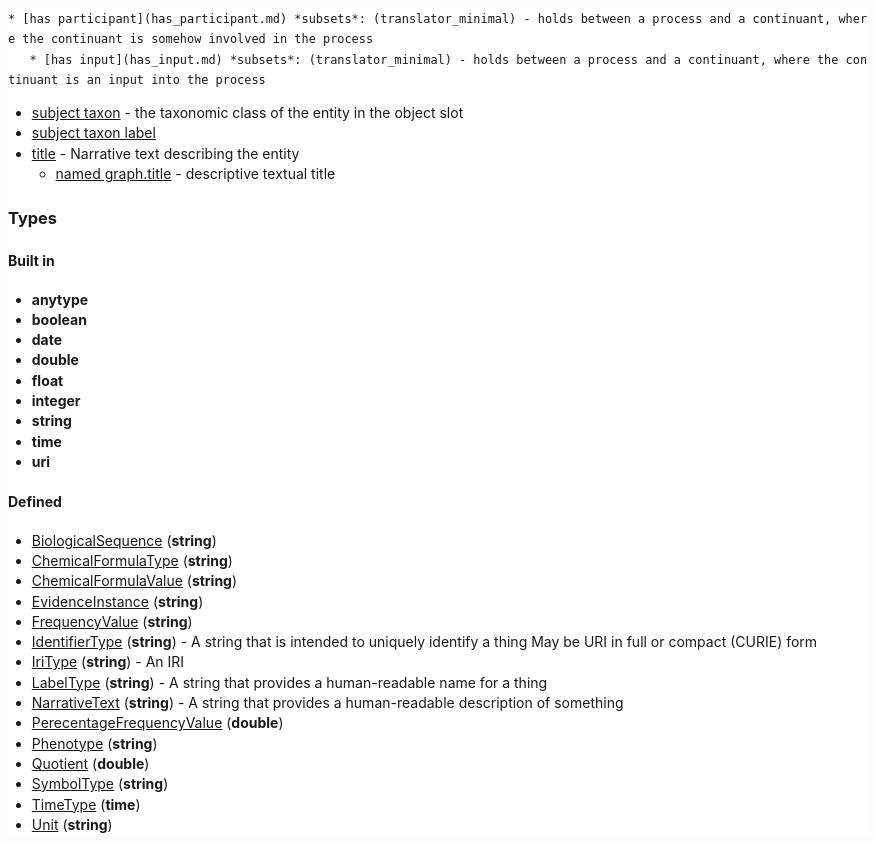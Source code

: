     * [has participant](has_participant.md) *subsets*: (translator_minimal) - holds between a process and a continuant, where the continuant is somehow involved in the process 
       * [has input](has_input.md) *subsets*: (translator_minimal) - holds between a process and a continuant, where the continuant is an input into the process
 * [subject taxon](subject_taxon.md) - the taxonomic class of the entity in the object slot
 * [subject taxon label](subject_taxon_label.md)
 * [title](title.md) - Narrative text describing the entity
    * [named graph.title](named_graph_title.md) - descriptive textual title
### Types

#### Built in

 * **anytype**
 * **boolean**
 * **date**
 * **double**
 * **float**
 * **integer**
 * **string**
 * **time**
 * **uri**
#### Defined

 * [BiologicalSequence](BiologicalSequence.md)  (**string**) 
 * [ChemicalFormulaType](ChemicalFormulaType.md)  (**string**) 
 * [ChemicalFormulaValue](ChemicalFormulaValue.md)  (**string**) 
 * [EvidenceInstance](EvidenceInstance.md)  (**string**) 
 * [FrequencyValue](FrequencyValue.md)  (**string**) 
 * [IdentifierType](IdentifierType.md)  (**string**)  - A string that is intended to uniquely identify a thing May be URI in full or compact (CURIE) form
 * [IriType](IriType.md)  (**string**)  - An IRI
 * [LabelType](LabelType.md)  (**string**)  - A string that provides a human-readable name for a thing
 * [NarrativeText](NarrativeText.md)  (**string**)  - A string that provides a human-readable description of something
 * [PerecentageFrequencyValue](PerecentageFrequencyValue.md)  (**double**) 
 * [Phenotype](Phenotype.md)  (**string**) 
 * [Quotient](Quotient.md)  (**double**) 
 * [SymbolType](SymbolType.md)  (**string**) 
 * [TimeType](TimeType.md)  (**time**) 
 * [Unit](Unit.md)  (**string**) 
